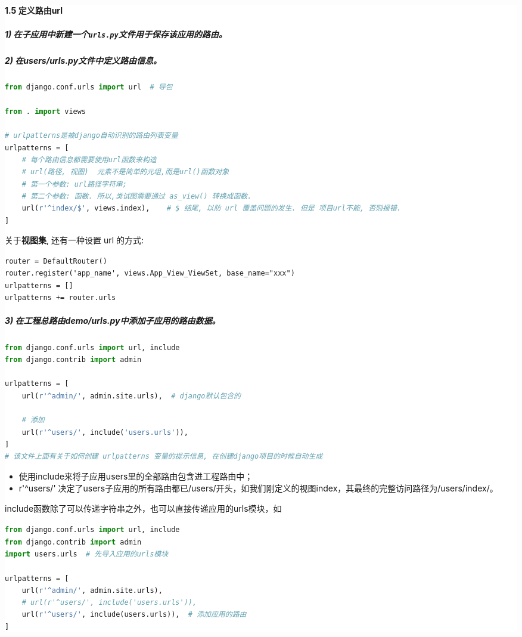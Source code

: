 

#### 1.5 定义路由url

##### 1) 在子应用中新建一个`urls.py`文件用于保存该应用的路由。

##### 2) 在users/urls.py文件中定义路由信息。

```python
from django.conf.urls import url  # 导包

from . import views

# urlpatterns是被django自动识别的路由列表变量
urlpatterns = [
    # 每个路由信息都需要使用url函数来构造
    # url(路径, 视图)  元素不是简单的元组,而是url()函数对象
    # 第一个参数: url路径字符串; 
    # 第二个参数: 函数. 所以,类试图需要通过 as_view() 转换成函数.
    url(r'^index/$', views.index),    # $ 结尾, 以防 url 覆盖问题的发生. 但是 项目url不能, 否则报错.
]
```

关于**视图集**,  还有一种设置 url 的方式:

```pyton
router = DefaultRouter()
router.register('app_name', views.App_View_ViewSet, base_name="xxx")
urlpatterns = []
urlpatterns += router.urls
```



##### 3) 在工程总路由demo/urls.py中添加子应用的路由数据。

```python
from django.conf.urls import url, include
from django.contrib import admin

urlpatterns = [
    url(r'^admin/', admin.site.urls),  # django默认包含的

    # 添加
    url(r'^users/', include('users.urls')), 
]
# 该文件上面有关于如何创建 urlpatterns 变量的提示信息, 在创建django项目的时候自动生成
```

- 使用include来将子应用users里的全部路由包含进工程路由中；
- r'^users/' 决定了users子应用的所有路由都已/users/开头，如我们刚定义的视图index，其最终的完整访问路径为/users/index/。

include函数除了可以传递字符串之外，也可以直接传递应用的urls模块，如

```python
from django.conf.urls import url, include
from django.contrib import admin
import users.urls  # 先导入应用的urls模块

urlpatterns = [
    url(r'^admin/', admin.site.urls),
    # url(r'^users/', include('users.urls')),
    url(r'^users/', include(users.urls)),  # 添加应用的路由
]
```
